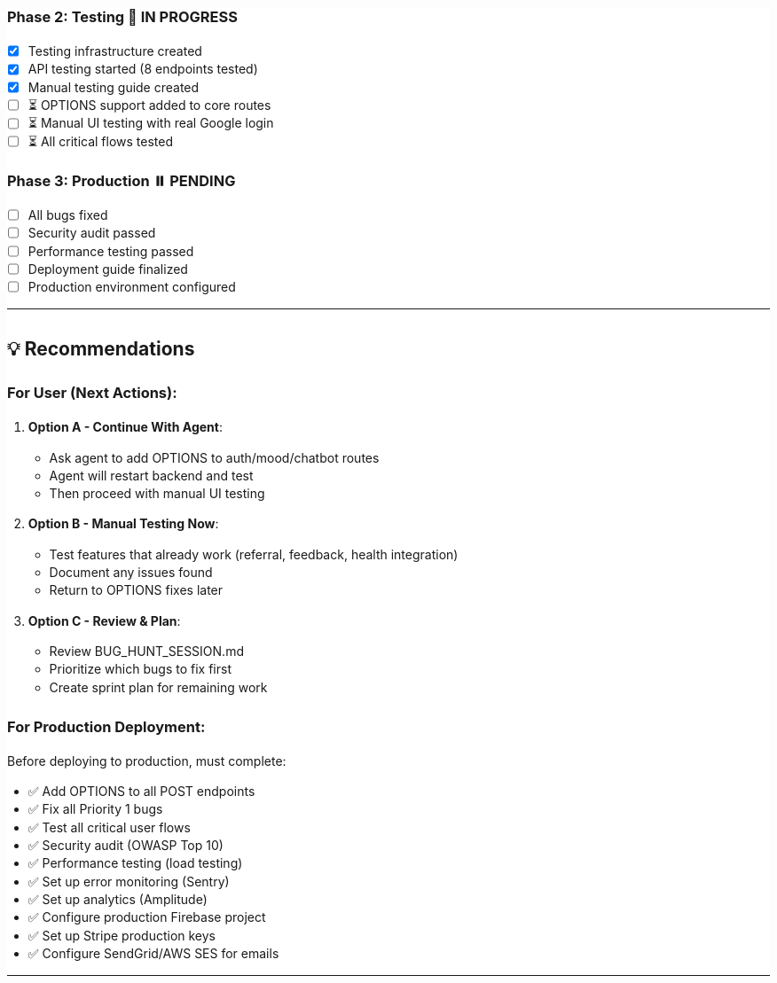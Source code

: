 ### Phase 2: Testing 🔄 IN PROGRESS
- [x] Testing infrastructure created
- [x] API testing started (8 endpoints tested)
- [x] Manual testing guide created
- [ ] ⏳ OPTIONS support added to core routes
- [ ] ⏳ Manual UI testing with real Google login
- [ ] ⏳ All critical flows tested

### Phase 3: Production ⏸️ PENDING
- [ ] All bugs fixed
- [ ] Security audit passed
- [ ] Performance testing passed
- [ ] Deployment guide finalized
- [ ] Production environment configured

---

## 💡 Recommendations

### For User (Next Actions):

1. **Option A - Continue With Agent**:
   - Ask agent to add OPTIONS to auth/mood/chatbot routes
   - Agent will restart backend and test
   - Then proceed with manual UI testing

2. **Option B - Manual Testing Now**:
   - Test features that already work (referral, feedback, health integration)
   - Document any issues found
   - Return to OPTIONS fixes later

3. **Option C - Review & Plan**:
   - Review BUG_HUNT_SESSION.md
   - Prioritize which bugs to fix first
   - Create sprint plan for remaining work

### For Production Deployment:

Before deploying to production, must complete:
- ✅ Add OPTIONS to all POST endpoints
- ✅ Fix all Priority 1 bugs
- ✅ Test all critical user flows
- ✅ Security audit (OWASP Top 10)
- ✅ Performance testing (load testing)
- ✅ Set up error monitoring (Sentry)
- ✅ Set up analytics (Amplitude)
- ✅ Configure production Firebase project
- ✅ Set up Stripe production keys
- ✅ Configure SendGrid/AWS SES for emails

---
